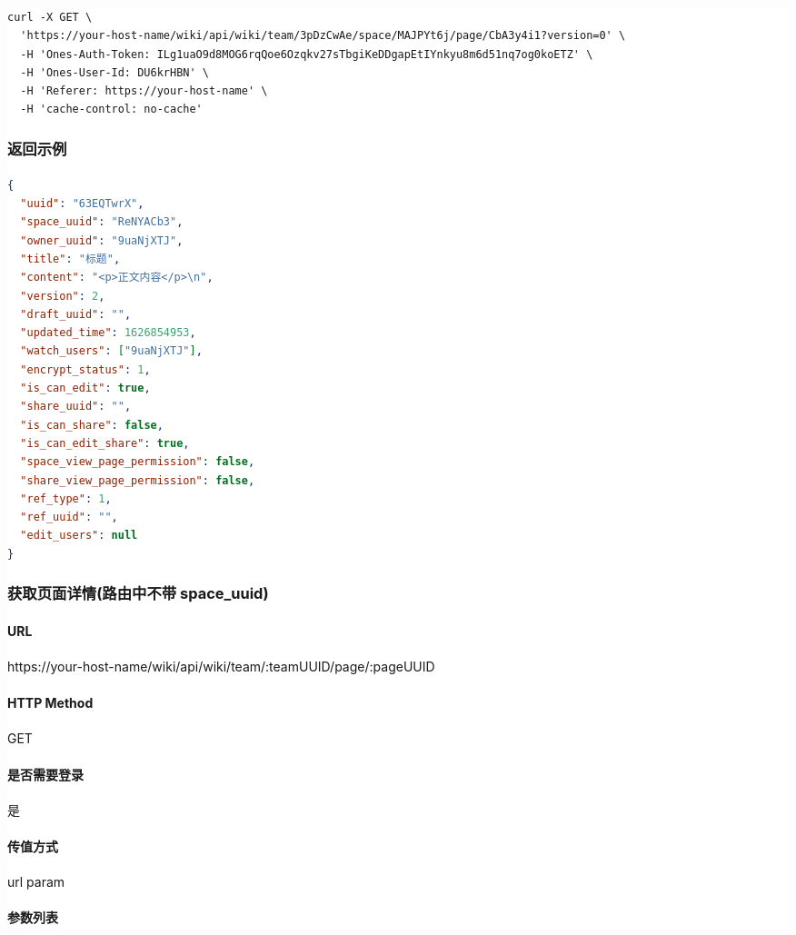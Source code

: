 ```curl
curl -X GET \
  'https://your-host-name/wiki/api/wiki/team/3pDzCwAe/space/MAJPYt6j/page/CbA3y4i1?version=0' \
  -H 'Ones-Auth-Token: ILg1uaO9d8MOG6rqQoe6Ozqkv27sTbgiKeDDgapEtIYnkyu8m6d51nq7og0koETZ' \
  -H 'Ones-User-Id: DU6krHBN' \
  -H 'Referer: https://your-host-name' \
  -H 'cache-control: no-cache'
```

### 返回示例

```json
{
  "uuid": "63EQTwrX",
  "space_uuid": "ReNYACb3",
  "owner_uuid": "9uaNjXTJ",
  "title": "标题",
  "content": "<p>正文内容</p>\n",
  "version": 2,
  "draft_uuid": "",
  "updated_time": 1626854953,
  "watch_users": ["9uaNjXTJ"],
  "encrypt_status": 1,
  "is_can_edit": true,
  "share_uuid": "",
  "is_can_share": false,
  "is_can_edit_share": true,
  "space_view_page_permission": false,
  "share_view_page_permission": false,
  "ref_type": 1,
  "ref_uuid": "",
  "edit_users": null
}
```

### 获取页面详情(路由中不带 space_uuid)

#### URL

https://your-host-name/wiki/api/wiki/team/:teamUUID/page/:pageUUID

#### HTTP Method

GET

#### 是否需要登录

是

#### 传值方式

url param

#### 参数列表
